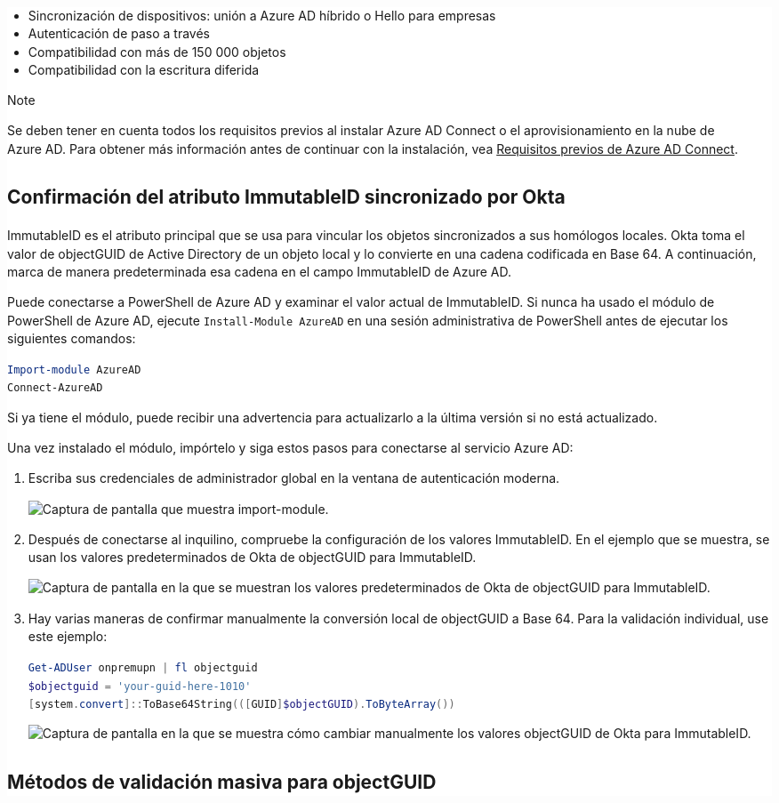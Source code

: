 - Sincronización de dispositivos: unión a Azure AD híbrido o Hello para empresas
- Autenticación de paso a través
- Compatibilidad con más de 150 000 objetos
- Compatibilidad con la escritura diferida

>[!NOTE]
>Se deben tener en cuenta todos los requisitos previos al instalar Azure AD Connect o el aprovisionamiento en la nube de Azure AD. Para obtener más información antes de continuar con la instalación, vea [Requisitos previos de Azure AD Connect](../hybrid/how-to-connect-install-prerequisites.md).

## <a name="confirm-immutableid-attribute-synchronized-by-okta"></a>Confirmación del atributo ImmutableID sincronizado por Okta

ImmutableID es el atributo principal que se usa para vincular los objetos sincronizados a sus homólogos locales. Okta toma el valor de objectGUID de Active Directory de un objeto local y lo convierte en una cadena codificada en Base 64. A continuación, marca de manera predeterminada esa cadena en el campo ImmutableID de Azure AD.

Puede conectarse a PowerShell de Azure AD y examinar el valor actual de ImmutableID. Si nunca ha usado el módulo de PowerShell de Azure AD, ejecute `Install-Module AzureAD` en una sesión administrativa de PowerShell antes de ejecutar los siguientes comandos:

```Powershell
Import-module AzureAD
Connect-AzureAD
```

Si ya tiene el módulo, puede recibir una advertencia para actualizarlo a la última versión si no está actualizado.

Una vez instalado el módulo, impórtelo y siga estos pasos para conectarse al servicio Azure AD:

1. Escriba sus credenciales de administrador global en la ventana de autenticación moderna.

   ![Captura de pantalla que muestra import-module.](./media/migrate-okta-sync-provisioning-to-azure-active-directory-connect-based-synchronization/import-module.png)

1. Después de conectarse al inquilino, compruebe la configuración de los valores ImmutableID. En el ejemplo que se muestra, se usan los valores predeterminados de Okta de objectGUID para ImmutableID.

   ![Captura de pantalla en la que se muestran los valores predeterminados de Okta de objectGUID para ImmutableID.](./media/migrate-okta-sync-provisioning-to-azure-active-directory-connect-based-synchronization/okta-default-objectid.png)

1. Hay varias maneras de confirmar manualmente la conversión local de objectGUID a Base 64. Para la validación individual, use este ejemplo:

   ```PowerShell
   Get-ADUser onpremupn | fl objectguid
   $objectguid = 'your-guid-here-1010'
   [system.convert]::ToBase64String(([GUID]$objectGUID).ToByteArray())
   ```

   ![Captura de pantalla en la que se muestra cómo cambiar manualmente los valores objectGUID de Okta para ImmutableID.](./media/migrate-okta-sync-provisioning-to-azure-active-directory-connect-based-synchronization/manual-objectguid.png)

## <a name="mass-validation-methods-for-objectguid"></a>Métodos de validación masiva para objectGUID
